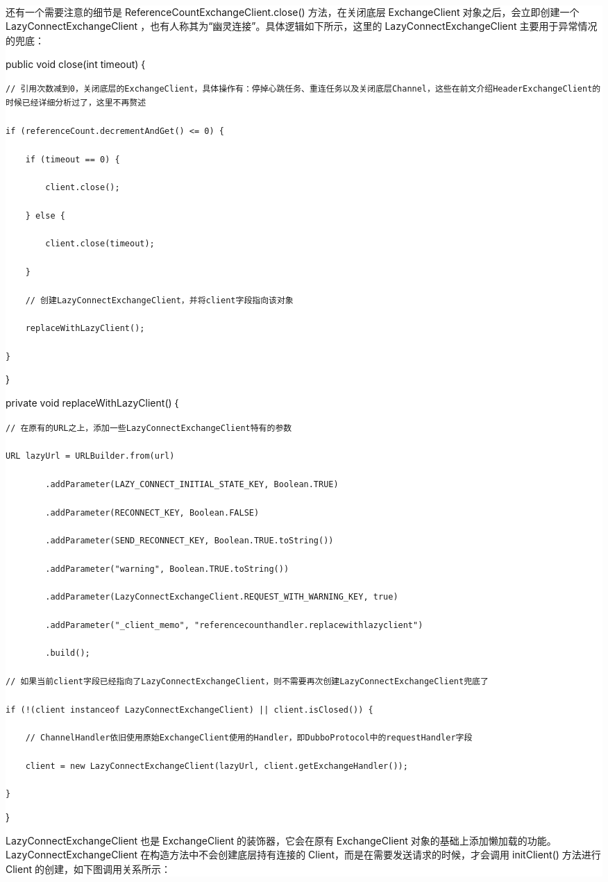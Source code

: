 
还有一个需要注意的细节是 ReferenceCountExchangeClient.close() 方法，在关闭底层 ExchangeClient 对象之后，会立即创建一个 LazyConnectExchangeClient ，也有人称其为“幽灵连接”。具体逻辑如下所示，这里的 LazyConnectExchangeClient 主要用于异常情况的兜底：

public void close(int timeout) {

    // 引用次数减到0，关闭底层的ExchangeClient，具体操作有：停掉心跳任务、重连任务以及关闭底层Channel，这些在前文介绍HeaderExchangeClient的时候已经详细分析过了，这里不再赘述

    if (referenceCount.decrementAndGet() <= 0) { 

        if (timeout == 0) {

            client.close();

        } else {

            client.close(timeout);

        } 

        // 创建LazyConnectExchangeClient，并将client字段指向该对象

        replaceWithLazyClient(); 

    }

}

private void replaceWithLazyClient() {

    // 在原有的URL之上，添加一些LazyConnectExchangeClient特有的参数

    URL lazyUrl = URLBuilder.from(url)

            .addParameter(LAZY_CONNECT_INITIAL_STATE_KEY, Boolean.TRUE)

            .addParameter(RECONNECT_KEY, Boolean.FALSE)

            .addParameter(SEND_RECONNECT_KEY, Boolean.TRUE.toString())

            .addParameter("warning", Boolean.TRUE.toString())

            .addParameter(LazyConnectExchangeClient.REQUEST_WITH_WARNING_KEY, true)

            .addParameter("_client_memo", "referencecounthandler.replacewithlazyclient")

            .build();

    // 如果当前client字段已经指向了LazyConnectExchangeClient，则不需要再次创建LazyConnectExchangeClient兜底了

    if (!(client instanceof LazyConnectExchangeClient) || client.isClosed()) {

        // ChannelHandler依旧使用原始ExchangeClient使用的Handler，即DubboProtocol中的requestHandler字段

        client = new LazyConnectExchangeClient(lazyUrl, client.getExchangeHandler());

    }

}


LazyConnectExchangeClient 也是 ExchangeClient 的装饰器，它会在原有 ExchangeClient 对象的基础上添加懒加载的功能。LazyConnectExchangeClient 在构造方法中不会创建底层持有连接的 Client，而是在需要发送请求的时候，才会调用 initClient() 方法进行 Client 的创建，如下图调用关系所示：
